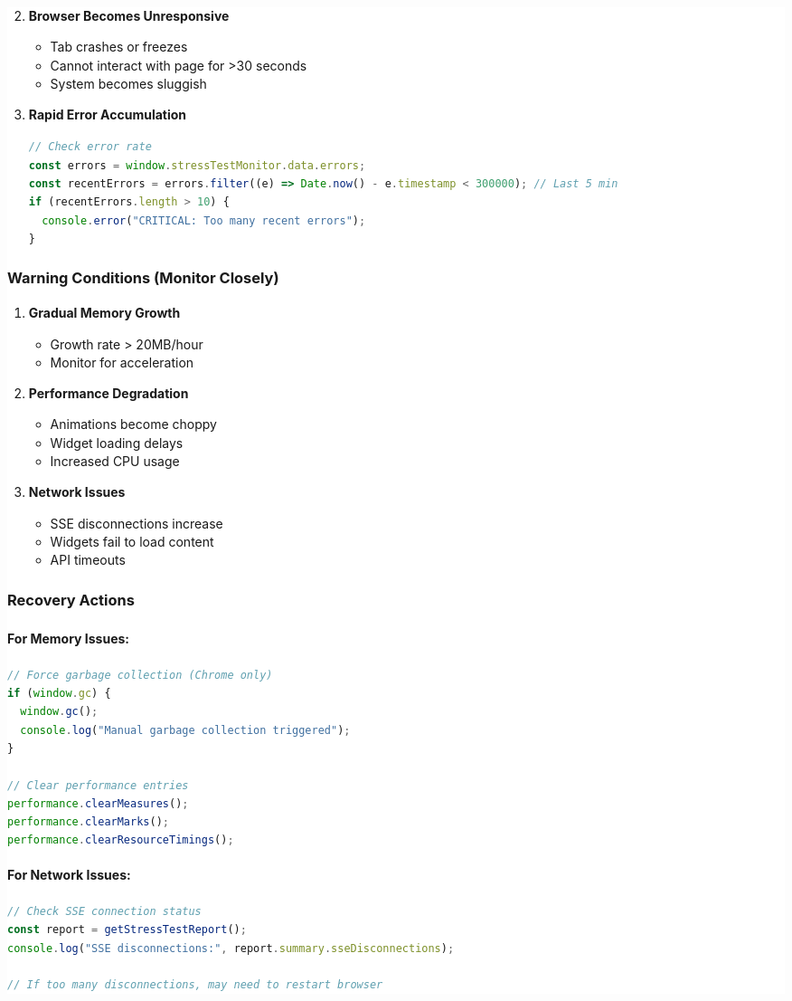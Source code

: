 2. **Browser Becomes Unresponsive**

   - Tab crashes or freezes
   - Cannot interact with page for >30 seconds
   - System becomes sluggish

3. **Rapid Error Accumulation**
   ```javascript
   // Check error rate
   const errors = window.stressTestMonitor.data.errors;
   const recentErrors = errors.filter((e) => Date.now() - e.timestamp < 300000); // Last 5 min
   if (recentErrors.length > 10) {
     console.error("CRITICAL: Too many recent errors");
   }
   ```

### Warning Conditions (Monitor Closely)

1. **Gradual Memory Growth**

   - Growth rate > 20MB/hour
   - Monitor for acceleration

2. **Performance Degradation**

   - Animations become choppy
   - Widget loading delays
   - Increased CPU usage

3. **Network Issues**
   - SSE disconnections increase
   - Widgets fail to load content
   - API timeouts

### Recovery Actions

#### For Memory Issues:

```javascript
// Force garbage collection (Chrome only)
if (window.gc) {
  window.gc();
  console.log("Manual garbage collection triggered");
}

// Clear performance entries
performance.clearMeasures();
performance.clearMarks();
performance.clearResourceTimings();
```

#### For Network Issues:

```javascript
// Check SSE connection status
const report = getStressTestReport();
console.log("SSE disconnections:", report.summary.sseDisconnections);

// If too many disconnections, may need to restart browser
```
